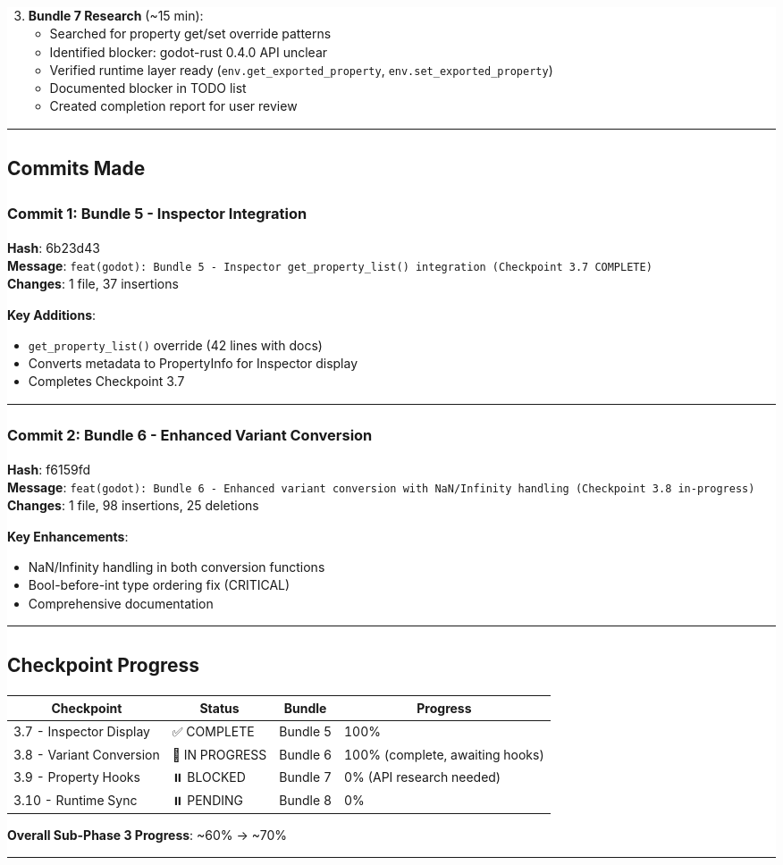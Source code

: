 3. **Bundle 7 Research** (~15 min):
   - Searched for property get/set override patterns
   - Identified blocker: godot-rust 0.4.0 API unclear
   - Verified runtime layer ready (`env.get_exported_property`, `env.set_exported_property`)
   - Documented blocker in TODO list
   - Created completion report for user review

---

## Commits Made

### Commit 1: Bundle 5 - Inspector Integration

**Hash**: 6b23d43  
**Message**: `feat(godot): Bundle 5 - Inspector get_property_list() integration (Checkpoint 3.7 COMPLETE)`  
**Changes**: 1 file, 37 insertions

**Key Additions**:
- `get_property_list()` override (42 lines with docs)
- Converts metadata to PropertyInfo for Inspector display
- Completes Checkpoint 3.7

---

### Commit 2: Bundle 6 - Enhanced Variant Conversion

**Hash**: f6159fd  
**Message**: `feat(godot): Bundle 6 - Enhanced variant conversion with NaN/Infinity handling (Checkpoint 3.8 in-progress)`  
**Changes**: 1 file, 98 insertions, 25 deletions

**Key Enhancements**:
- NaN/Infinity handling in both conversion functions
- Bool-before-int type ordering fix (CRITICAL)
- Comprehensive documentation

---

## Checkpoint Progress

| Checkpoint | Status | Bundle | Progress |
|------------|--------|--------|----------|
| 3.7 - Inspector Display | ✅ COMPLETE | Bundle 5 | 100% |
| 3.8 - Variant Conversion | 🔄 IN PROGRESS | Bundle 6 | 100% (complete, awaiting hooks) |
| 3.9 - Property Hooks | ⏸️ BLOCKED | Bundle 7 | 0% (API research needed) |
| 3.10 - Runtime Sync | ⏸️ PENDING | Bundle 8 | 0% |

**Overall Sub-Phase 3 Progress**: ~60% → ~70%

---